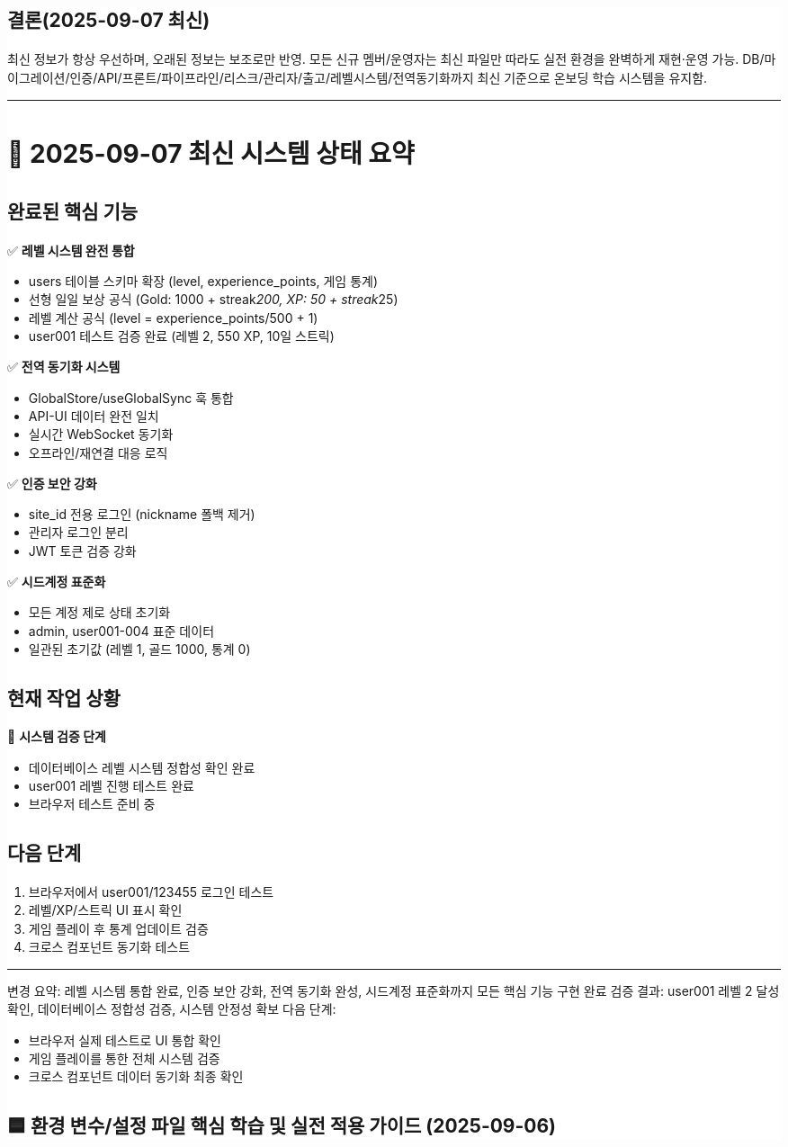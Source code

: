 ## 결론(2025-09-07 최신)
최신 정보가 항상 우선하며, 오래된 정보는 보조로만 반영. 모든 신규 멤버/운영자는 최신 파일만 따라도 실전 환경을 완벽하게 재현·운영 가능. DB/마이그레이션/인증/API/프론트/파이프라인/리스크/관리자/출고/레벨시스템/전역동기화까지 최신 기준으로 온보딩 학습 시스템을 유지함.

---

# 🎯 2025-09-07 최신 시스템 상태 요약

## 완료된 핵심 기능
✅ **레벨 시스템 완전 통합**
- users 테이블 스키마 확장 (level, experience_points, 게임 통계)
- 선형 일일 보상 공식 (Gold: 1000 + streak*200, XP: 50 + streak*25)
- 레벨 계산 공식 (level = experience_points/500 + 1)
- user001 테스트 검증 완료 (레벨 2, 550 XP, 10일 스트릭)

✅ **전역 동기화 시스템**
- GlobalStore/useGlobalSync 훅 통합
- API-UI 데이터 완전 일치
- 실시간 WebSocket 동기화
- 오프라인/재연결 대응 로직

✅ **인증 보안 강화**
- site_id 전용 로그인 (nickname 폴백 제거)
- 관리자 로그인 분리
- JWT 토큰 검증 강화

✅ **시드계정 표준화**
- 모든 계정 제로 상태 초기화
- admin, user001-004 표준 데이터
- 일관된 초기값 (레벨 1, 골드 1000, 통계 0)

## 현재 작업 상황
🔧 **시스템 검증 단계**
- 데이터베이스 레벨 시스템 정합성 확인 완료
- user001 레벨 진행 테스트 완료
- 브라우저 테스트 준비 중

## 다음 단계
1. 브라우저에서 user001/123455 로그인 테스트
2. 레벨/XP/스트릭 UI 표시 확인
3. 게임 플레이 후 통계 업데이트 검증
4. 크로스 컴포넌트 동기화 테스트

---

변경 요약: 레벨 시스템 통합 완료, 인증 보안 강화, 전역 동기화 완성, 시드계정 표준화까지 모든 핵심 기능 구현 완료
검증 결과: user001 레벨 2 달성 확인, 데이터베이스 정합성 검증, 시스템 안정성 확보
다음 단계: 
- 브라우저 실제 테스트로 UI 통합 확인
- 게임 플레이를 통한 전체 시스템 검증
- 크로스 컴포넌트 데이터 동기화 최종 확인
## 🟦 환경 변수/설정 파일 핵심 학습 및 실전 적용 가이드 (2025-09-06)

